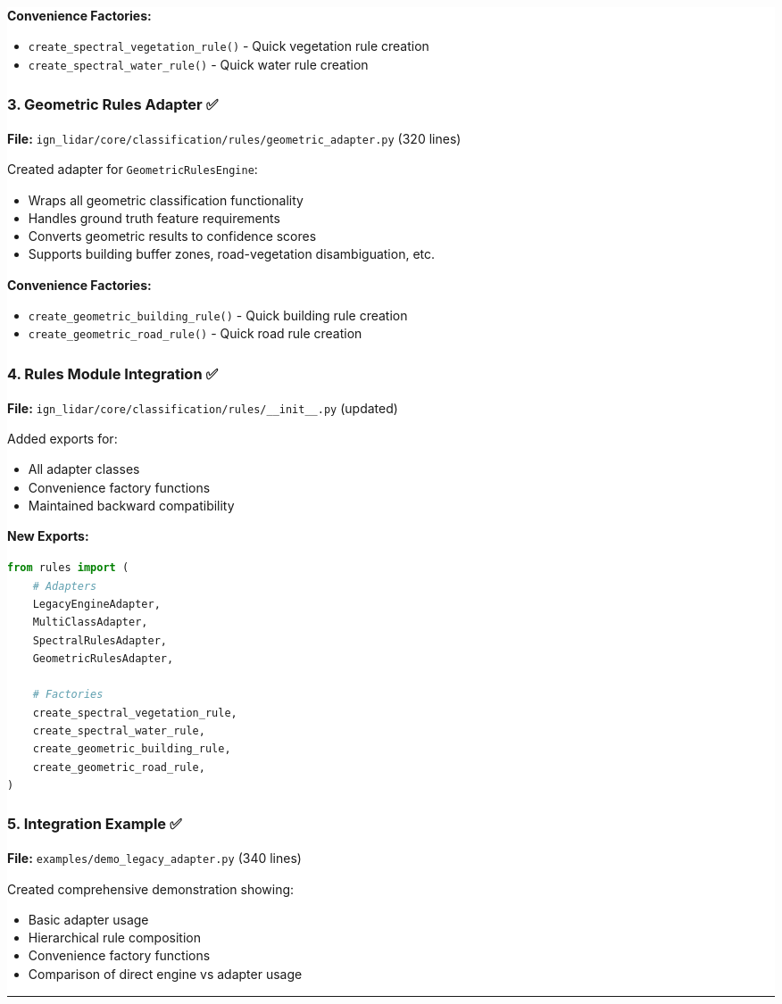 **Convenience Factories:**

- `create_spectral_vegetation_rule()` - Quick vegetation rule creation
- `create_spectral_water_rule()` - Quick water rule creation

### 3. Geometric Rules Adapter ✅

**File:** `ign_lidar/core/classification/rules/geometric_adapter.py` (320 lines)

Created adapter for `GeometricRulesEngine`:

- Wraps all geometric classification functionality
- Handles ground truth feature requirements
- Converts geometric results to confidence scores
- Supports building buffer zones, road-vegetation disambiguation, etc.

**Convenience Factories:**

- `create_geometric_building_rule()` - Quick building rule creation
- `create_geometric_road_rule()` - Quick road rule creation

### 4. Rules Module Integration ✅

**File:** `ign_lidar/core/classification/rules/__init__.py` (updated)

Added exports for:

- All adapter classes
- Convenience factory functions
- Maintained backward compatibility

**New Exports:**

```python
from rules import (
    # Adapters
    LegacyEngineAdapter,
    MultiClassAdapter,
    SpectralRulesAdapter,
    GeometricRulesAdapter,

    # Factories
    create_spectral_vegetation_rule,
    create_spectral_water_rule,
    create_geometric_building_rule,
    create_geometric_road_rule,
)
```

### 5. Integration Example ✅

**File:** `examples/demo_legacy_adapter.py` (340 lines)

Created comprehensive demonstration showing:

- Basic adapter usage
- Hierarchical rule composition
- Convenience factory functions
- Comparison of direct engine vs adapter usage

---